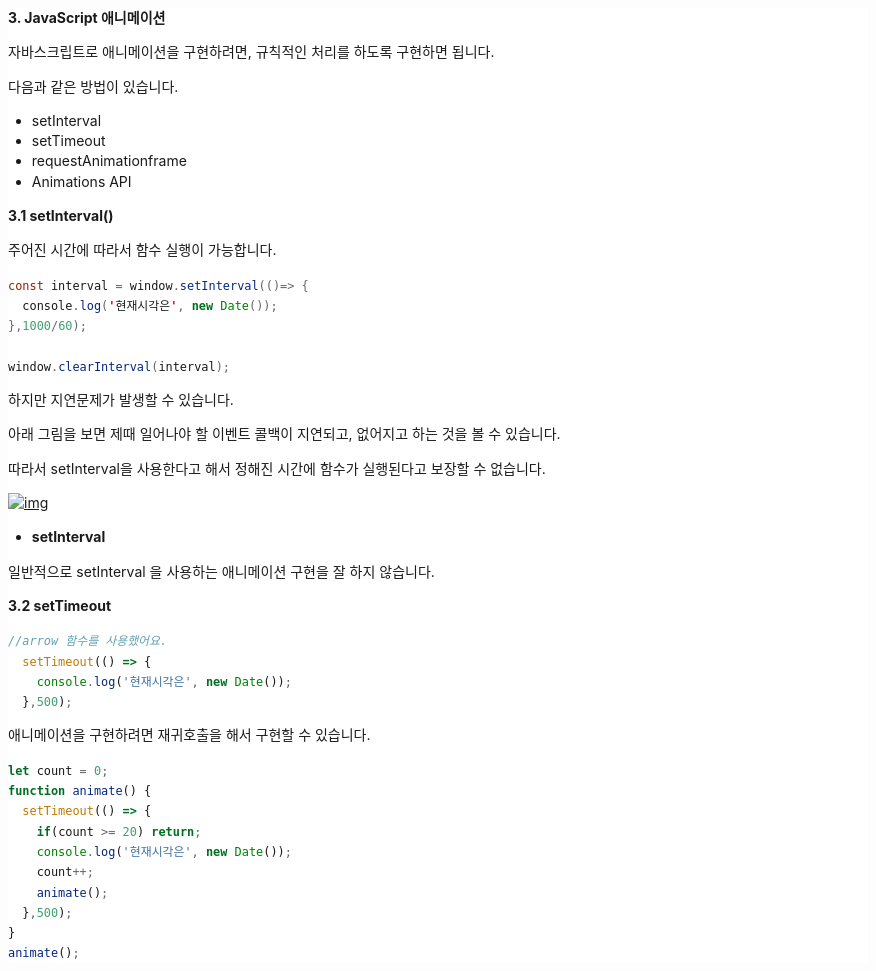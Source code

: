 
**3. JavaScript 애니메이션**

자바스크립트로 애니메이션을 구현하려면, 규칙적인 처리를 하도록 구현하면 됩니다.

다음과 같은 방법이 있습니다.

- setInterval
- setTimeout
- requestAnimationframe
- Animations API



**3.1 setInterval()**

주어진 시간에 따라서 함수 실행이 가능합니다.

```java
const interval = window.setInterval(()=> {
  console.log('현재시각은', new Date());
},1000/60);

window.clearInterval(interval);
```

하지만 지연문제가 발생할 수 있습니다.

아래 그림을 보면 제때 일어나야 할 이벤트 콜백이 지연되고, 없어지고 하는 것을 볼 수 있습니다.

따라서 setInterval을 사용한다고 해서 정해진 시간에 함수가 실행된다고 보장할 수 없습니다.

[![img](https://cphinf.pstatic.net/mooc/20180205_116/1517816517181oVblH_PNG/3-4-1_setInterval.png?type=w760)](https://www.edwith.org/boostcourse-web/lecture/16752/#)

- **setInterval**

일반적으로 setInterval 을 사용하는 애니메이션 구현을 잘 하지 않습니다.

 

**3.2 setTimeout**

```javascript
//arrow 함수를 사용했어요.
  setTimeout(() => {
    console.log('현재시각은', new Date());
  },500);
```

애니메이션을 구현하려면 재귀호출을 해서 구현할 수 있습니다.

```javascript
let count = 0;
function animate() {   
  setTimeout(() => {
    if(count >= 20) return;
    console.log('현재시각은', new Date());
    count++;
    animate();
  },500);
}
animate();
```
